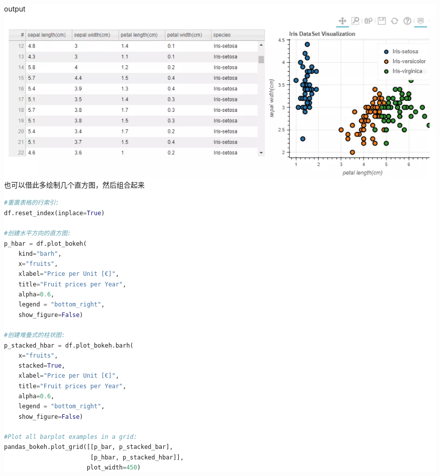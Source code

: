 output<br />![](./img/1635918091812-4e94c2bf-ac9c-4242-a5e7-1fa9269144c9.webp)<br />也可以借此多绘制几个直方图，然后组合起来
```python
#重置表格的行索引:
df.reset_index(inplace=True)

#创建水平方向的直方图:
p_hbar = df.plot_bokeh(
    kind="barh",
    x="fruits",
    xlabel="Price per Unit [€]",
    title="Fruit prices per Year",
    alpha=0.6,
    legend = "bottom_right",
    show_figure=False)

#创建堆叠式的柱状图:
p_stacked_hbar = df.plot_bokeh.barh(
    x="fruits",
    stacked=True,
    xlabel="Price per Unit [€]",
    title="Fruit prices per Year",
    alpha=0.6,
    legend = "bottom_right",
    show_figure=False)

#Plot all barplot examples in a grid:
pandas_bokeh.plot_grid([[p_bar, p_stacked_bar],
                        [p_hbar, p_stacked_hbar]], 
                       plot_width=450)
```